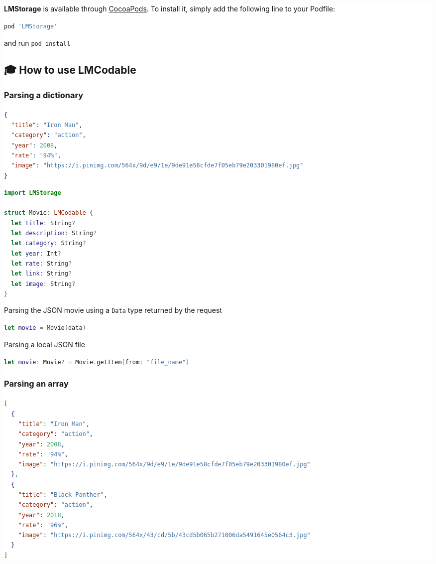**LMStorage** is available through [CocoaPods](https://cocoapods.org/pods/LMStorage). To install
it, simply add the following line to your Podfile:

```ruby
pod 'LMStorage'
```

and run `pod install`

## 🎓 How to use LMCodable

### Parsing a dictionary

```json
{
  "title": "Iron Man",
  "category": "action",
  "year": 2008,
  "rate": "94%",
  "image": "https://i.pinimg.com/564x/9d/e9/1e/9de91e58cfde7f05eb79e203301980ef.jpg"
}
```

```swift
import LMStorage

struct Movie: LMCodable {
  let title: String?
  let description: String?
  let category: String?
  let year: Int?
  let rate: String?
  let link: String?
  let image: String?
}
```

Parsing the JSON movie using a `Data` type returned by the request

```swift
let movie = Movie(data)
```

Parsing a local JSON file

```swift
let movie: Movie? = Movie.getItem(from: "file_name")
```

### Parsing an array

```json
[
  {
    "title": "Iron Man",
    "category": "action",
    "year": 2008,
    "rate": "94%",
    "image": "https://i.pinimg.com/564x/9d/e9/1e/9de91e58cfde7f05eb79e203301980ef.jpg"
  },
  {
    "title": "Black Panther",
    "category": "action",
    "year": 2018,
    "rate": "96%",
    "image": "https://i.pinimg.com/564x/43/cd/5b/43cd5b065b271006da5491645e0564c3.jpg"
  }
]
```